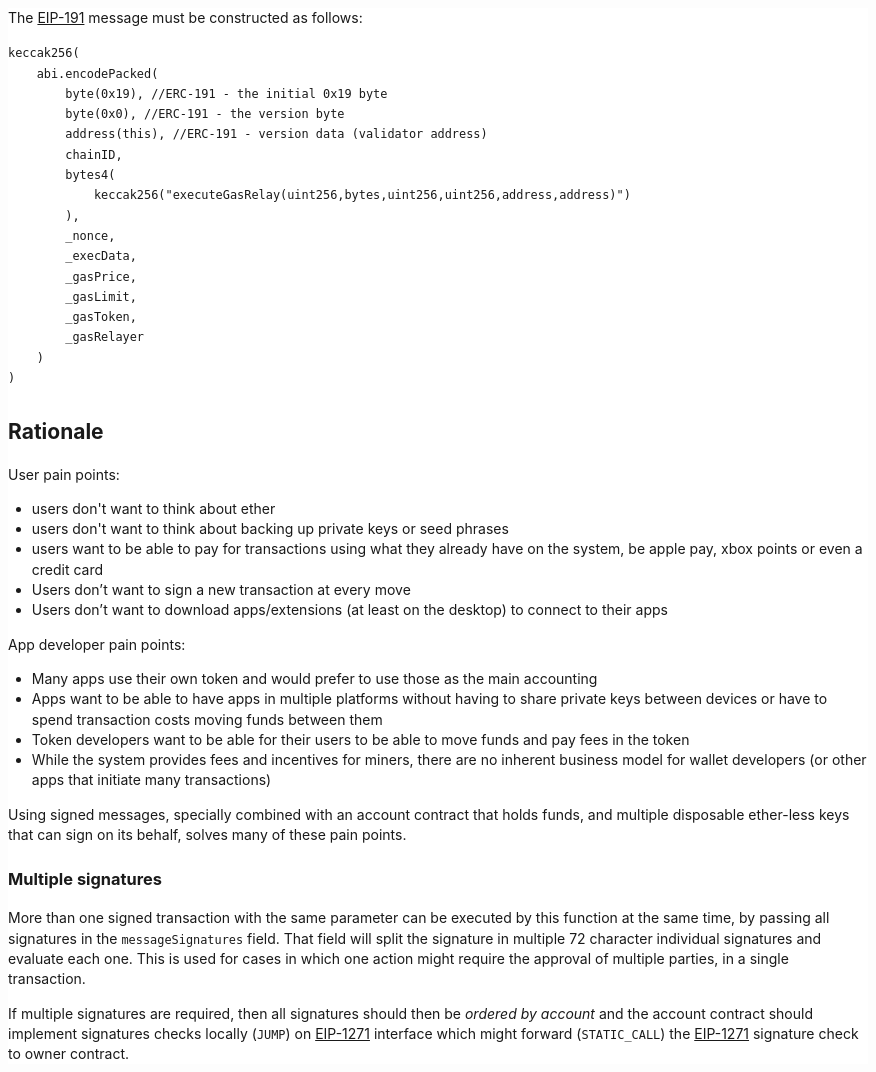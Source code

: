 The [EIP-191] message must be constructed as follows:
```solidity
keccak256(
	abi.encodePacked(
        byte(0x19), //ERC-191 - the initial 0x19 byte
        byte(0x0), //ERC-191 - the version byte
        address(this), //ERC-191 - version data (validator address)
        chainID,
        bytes4(
            keccak256("executeGasRelay(uint256,bytes,uint256,uint256,address,address)")
        ),
        _nonce, 
        _execData,
        _gasPrice,
        _gasLimit,
        _gasToken,
        _gasRelayer
    )
)
```

## Rationale

User pain points:

* users don't want to think about ether
* users don't want to think about backing up private keys or seed phrases
* users want to be able to pay for transactions using what they already have on the system, be apple pay, xbox points or even a credit card
* Users don’t want to sign a new transaction at every move
* Users don’t want to download apps/extensions (at least on the desktop) to connect to their apps

App developer pain points:
* Many apps use their own token and would prefer to use those as the main accounting
* Apps want to be able to have apps in multiple platforms without having to share private keys between devices or have to spend transaction costs moving funds between them
* Token developers want to be able for their users to be able to move funds and pay fees in the token
* While the system provides fees and incentives for miners, there are no inherent business model for wallet developers (or other apps that initiate many transactions)

Using signed messages, specially combined with an account contract that holds funds, and multiple disposable ether-less keys that can sign on its behalf, solves many of these pain points.

### Multiple signatures

More than one signed transaction with the same parameter can be executed by this function at the same time, by passing all signatures in the `messageSignatures` field. That field will split the signature in multiple 72 character individual signatures and evaluate each one. This is used for cases in which one action might require the approval of multiple parties, in a single transaction.

If multiple signatures are required, then all signatures should then be *ordered by account* and the account contract should implement signatures checks locally (`JUMP`) on [EIP-1271] interface which might forward (`STATIC_CALL`) the [EIP-1271] signature check to owner contract.


[EIP-20]: ./eip-20.md
[EIP-191]: ./eip-191.md
[EIP-1271]: ./eip-1271.md
[EIP-1344]: ./eip-1344.md